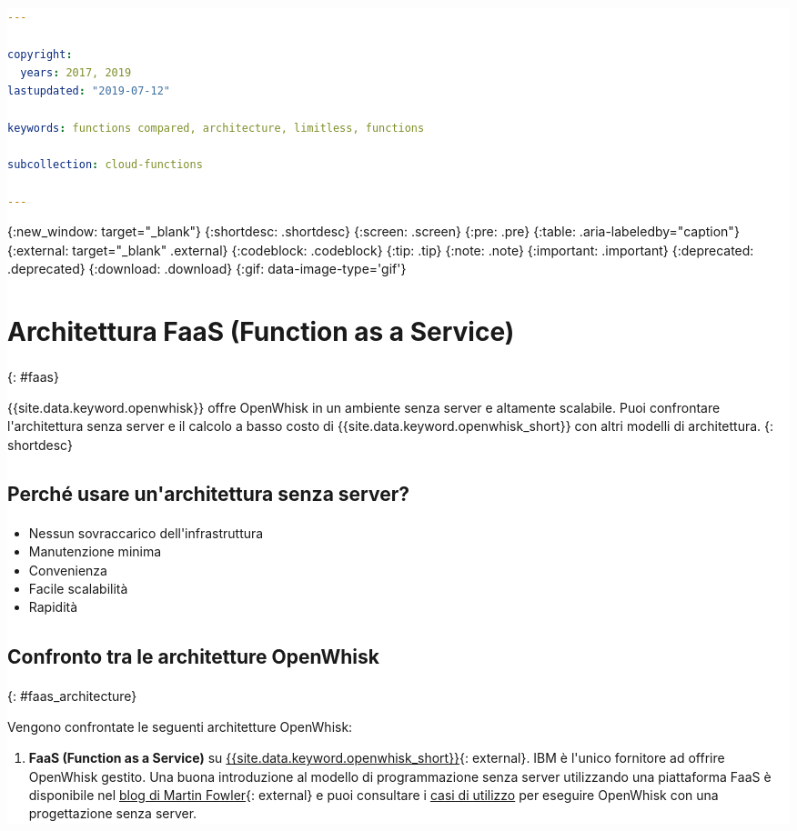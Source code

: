 ```yaml
---

copyright:
  years: 2017, 2019
lastupdated: "2019-07-12"

keywords: functions compared, architecture, limitless, functions

subcollection: cloud-functions

---
```


{:new_window: target="_blank"}
{:shortdesc: .shortdesc}
{:screen: .screen}
{:pre: .pre}
{:table: .aria-labeledby="caption"}
{:external: target="_blank" .external}
{:codeblock: .codeblock}
{:tip: .tip}
{:note: .note}
{:important: .important}
{:deprecated: .deprecated}
{:download: .download}
{:gif: data-image-type='gif'}


# Architettura FaaS (Function as a Service)
{: #faas}

{{site.data.keyword.openwhisk}} offre OpenWhisk in un ambiente senza server e altamente scalabile. Puoi confrontare l'architettura senza server e il calcolo a basso costo di {{site.data.keyword.openwhisk_short}} con altri modelli di architettura.
{: shortdesc}

## Perché usare un'architettura senza server?

- Nessun sovraccarico dell'infrastruttura
- Manutenzione minima
- Convenienza
- Facile scalabilità
- Rapidità


## Confronto tra le architetture OpenWhisk
{: #faas_architecture}

Vengono confrontate le seguenti architetture OpenWhisk:

1. **FaaS (Function as a Service)** su [{{site.data.keyword.openwhisk_short}}](https://cloud.ibm.com/openwhisk){: external}. IBM è l'unico fornitore ad offrire OpenWhisk gestito. Una buona introduzione al modello di programmazione senza server utilizzando una piattaforma FaaS è disponibile nel [blog di Martin Fowler](https://martinfowler.com/articles/serverless.html){: external} e puoi consultare i [casi di utilizzo](/docs/openwhisk?topic=cloud-functions-use_cases) per eseguire OpenWhisk con una progettazione senza server.
